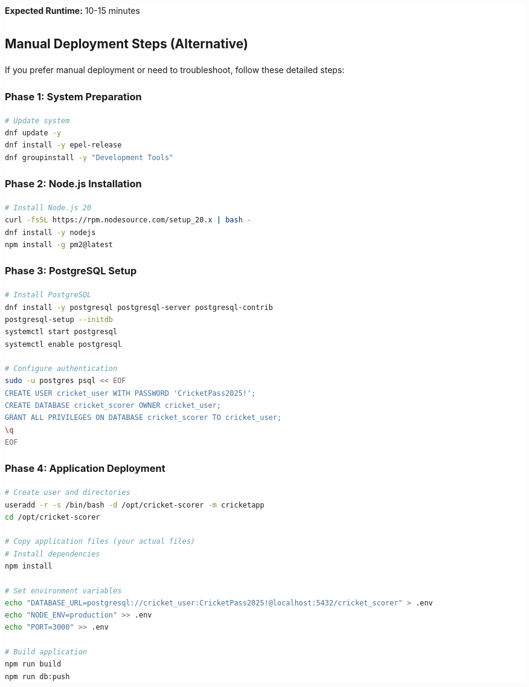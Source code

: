 **Expected Runtime:** 10-15 minutes

## Manual Deployment Steps (Alternative)

If you prefer manual deployment or need to troubleshoot, follow these detailed steps:

### Phase 1: System Preparation
```bash
# Update system
dnf update -y
dnf install -y epel-release
dnf groupinstall -y "Development Tools"
```

### Phase 2: Node.js Installation
```bash
# Install Node.js 20
curl -fsSL https://rpm.nodesource.com/setup_20.x | bash -
dnf install -y nodejs
npm install -g pm2@latest
```

### Phase 3: PostgreSQL Setup
```bash
# Install PostgreSQL
dnf install -y postgresql postgresql-server postgresql-contrib
postgresql-setup --initdb
systemctl start postgresql
systemctl enable postgresql

# Configure authentication
sudo -u postgres psql << EOF
CREATE USER cricket_user WITH PASSWORD 'CricketPass2025!';
CREATE DATABASE cricket_scorer OWNER cricket_user;
GRANT ALL PRIVILEGES ON DATABASE cricket_scorer TO cricket_user;
\q
EOF
```

### Phase 4: Application Deployment
```bash
# Create user and directories
useradd -r -s /bin/bash -d /opt/cricket-scorer -m cricketapp
cd /opt/cricket-scorer

# Copy application files (your actual files)
# Install dependencies
npm install

# Set environment variables
echo "DATABASE_URL=postgresql://cricket_user:CricketPass2025!@localhost:5432/cricket_scorer" > .env
echo "NODE_ENV=production" >> .env
echo "PORT=3000" >> .env

# Build application
npm run build
npm run db:push
```
